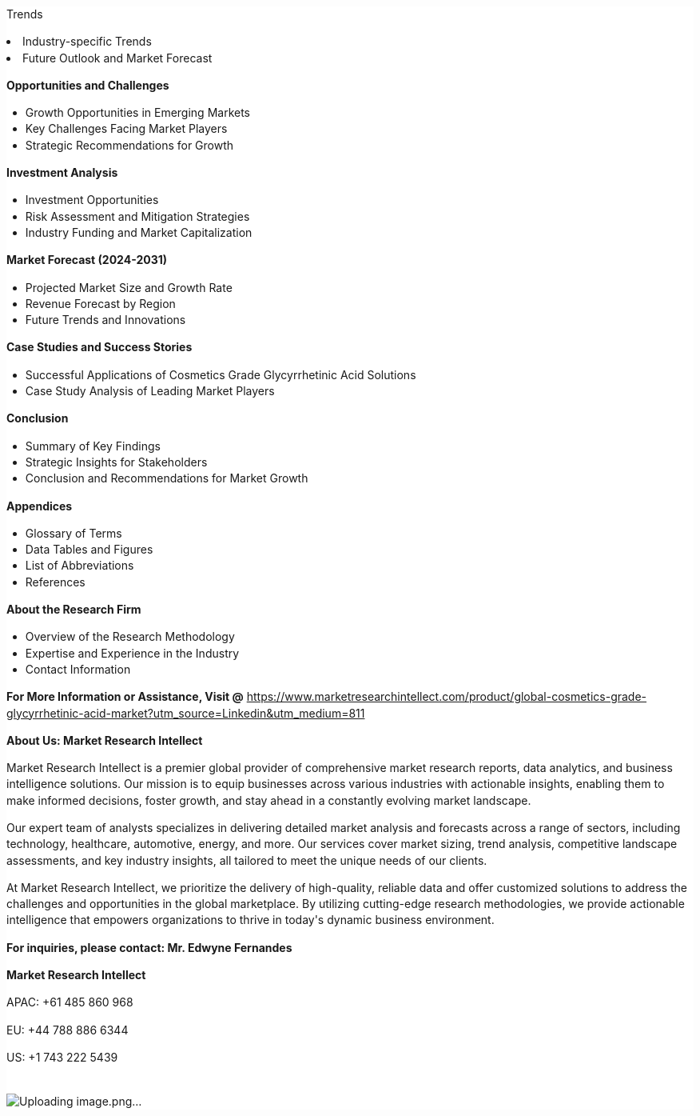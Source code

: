 Trends</li><li>Industry-specific Trends</li><li>Future Outlook and Market Forecast</li></ul><p><strong>Opportunities and Challenges</strong></p><ul><li>Growth Opportunities in Emerging Markets</li><li>Key Challenges Facing Market Players</li><li>Strategic Recommendations for Growth</li></ul><p><strong>Investment Analysis</strong></p><ul><li>Investment Opportunities</li><li>Risk Assessment and Mitigation Strategies</li><li>Industry Funding and Market Capitalization</li></ul><p><strong>Market Forecast (2024-2031)</strong></p><ul><li>Projected Market Size and Growth Rate</li><li>Revenue Forecast by Region</li><li>Future Trends and Innovations</li></ul><p><strong>Case Studies and Success Stories</strong></p><ul><li>Successful Applications of Cosmetics Grade Glycyrrhetinic Acid Solutions</li><li>Case Study Analysis of Leading Market Players</li></ul><p><strong>Conclusion</strong></p><ul><li>Summary of Key Findings</li><li>Strategic Insights for Stakeholders</li><li>Conclusion and Recommendations for Market Growth</li></ul><p><strong>Appendices</strong></p><ul><li>Glossary of Terms</li><li>Data Tables and Figures</li><li>List of Abbreviations</li><li>References</li></ul><p><strong>About the Research Firm</strong></p><ul><li>Overview of the Research Methodology</li><li>Expertise and Experience in the Industry</li><li>Contact Information</li></ul></div><div class="article-main__content" data-test-id="publishing-text-block"><p><span class="font-[700]"><strong>For More Information or Assistance, Visit @</strong>&nbsp;<a href="https://www.marketresearchintellect.com/product/global-cosmetics-grade-glycyrrhetinic-acid-market?utm_source=Linkedin&utm_medium=811">https://www.marketresearchintellect.com/product/global-cosmetics-grade-glycyrrhetinic-acid-market?utm_source=Linkedin&utm_medium=811</a></span></p><p><strong>About Us: Market Research Intellect</strong></p><p>Market Research Intellect is a premier global provider of comprehensive market research reports, data analytics, and business intelligence solutions. Our mission is to equip businesses across various industries with actionable insights, enabling them to make informed decisions, foster growth, and stay ahead in a constantly evolving market landscape.</p><p>Our expert team of analysts specializes in delivering detailed market analysis and forecasts across a range of sectors, including technology, healthcare, automotive, energy, and more. Our services cover market sizing, trend analysis, competitive landscape assessments, and key industry insights, all tailored to meet the unique needs of our clients.</p><p>At Market Research Intellect, we prioritize the delivery of high-quality, reliable data and offer customized solutions to address the challenges and opportunities in the global marketplace. By utilizing cutting-edge research methodologies, we provide actionable intelligence that empowers organizations to thrive in today's dynamic business environment.</p><p><strong>For inquiries, please contact: Mr. Edwyne Fernandes</strong></p><p><strong>Market Research Intellect</strong></p><p>APAC: +61 485 860 968</p><p>EU: +44 788 886 6344</p><p>US: +1 743 222 5439</p></div><div class="article-main__content" data-test-id="publishing-text-block">&nbsp;</div>
![Uploading image.png…]()
